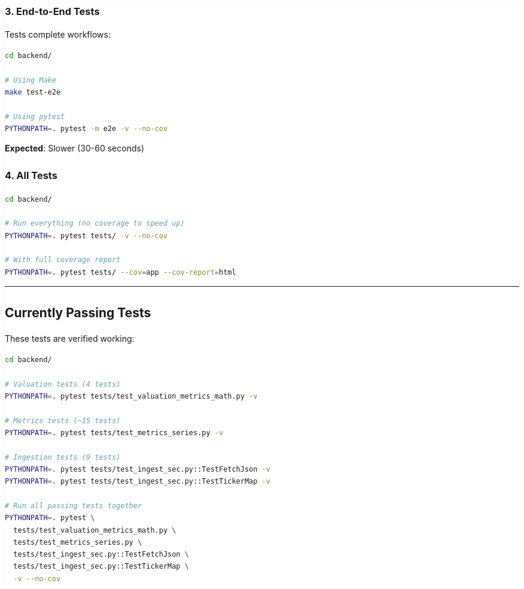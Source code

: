 ### 3. End-to-End Tests

Tests complete workflows:

```bash
cd backend/

# Using Make
make test-e2e

# Using pytest
PYTHONPATH=. pytest -m e2e -v --no-cov
```

**Expected**: Slower (30-60 seconds)

### 4. All Tests

```bash
cd backend/

# Run everything (no coverage to speed up)
PYTHONPATH=. pytest tests/ -v --no-cov

# With full coverage report
PYTHONPATH=. pytest tests/ --cov=app --cov-report=html
```

---

## Currently Passing Tests

These tests are verified working:

```bash
cd backend/

# Valuation tests (4 tests)
PYTHONPATH=. pytest tests/test_valuation_metrics_math.py -v

# Metrics tests (~15 tests)
PYTHONPATH=. pytest tests/test_metrics_series.py -v

# Ingestion tests (9 tests)
PYTHONPATH=. pytest tests/test_ingest_sec.py::TestFetchJson -v
PYTHONPATH=. pytest tests/test_ingest_sec.py::TestTickerMap -v

# Run all passing tests together
PYTHONPATH=. pytest \
  tests/test_valuation_metrics_math.py \
  tests/test_metrics_series.py \
  tests/test_ingest_sec.py::TestFetchJson \
  tests/test_ingest_sec.py::TestTickerMap \
  -v --no-cov
```
